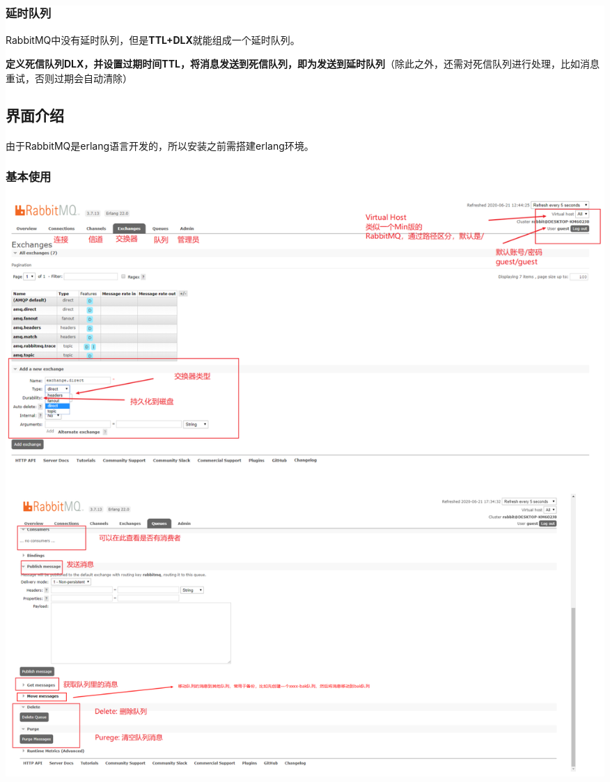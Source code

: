 

### 延时队列

RabbitMQ中没有延时队列，但是**TTL+DLX**就能组成一个延时队列。

**定义死信队列DLX，并设置过期时间TTL，将消息发送到死信队列，即为发送到延时队列**（除此之外，还需对死信队列进行处理，比如消息重试，否则过期会自动清除）



## 界面介绍

由于RabbitMQ是erlang语言开发的，所以安装之前需搭建erlang环境。



### 基本使用

![image.png](images/mq1.png)

### <img src="images/mq2.png" alt="image.png" style="zoom:80%;" />

